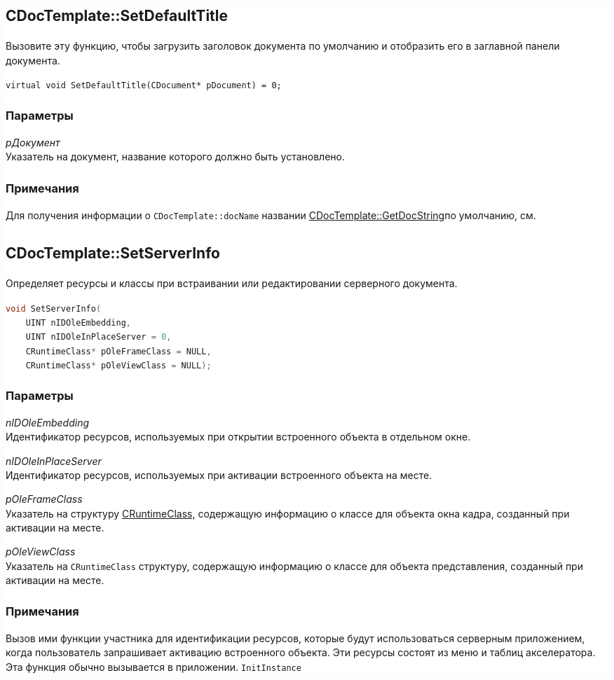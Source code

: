 ## <a name="cdoctemplatesetdefaulttitle"></a><a name="setdefaulttitle"></a>CDocTemplate::SetDefaultTitle

Вызовите эту функцию, чтобы загрузить заголовок документа по умолчанию и отобразить его в заглавной панели документа.

```
virtual void SetDefaultTitle(CDocument* pDocument) = 0;
```

### <a name="parameters"></a>Параметры

*pДокумент*<br/>
Указатель на документ, название которого должно быть установлено.

### <a name="remarks"></a>Примечания

Для получения информации о `CDocTemplate::docName` названии [CDocTemplate::GetDocString](#getdocstring)по умолчанию, см.

## <a name="cdoctemplatesetserverinfo"></a><a name="setserverinfo"></a>CDocTemplate::SetServerInfo

Определяет ресурсы и классы при встраивании или редактировании серверного документа.

```cpp
void SetServerInfo(
    UINT nIDOleEmbedding,
    UINT nIDOleInPlaceServer = 0,
    CRuntimeClass* pOleFrameClass = NULL,
    CRuntimeClass* pOleViewClass = NULL);
```

### <a name="parameters"></a>Параметры

*nIDOleEmbedding*<br/>
Идентификатор ресурсов, используемых при открытии встроенного объекта в отдельном окне.

*nIDOleInPlaceServer*<br/>
Идентификатор ресурсов, используемых при активации встроенного объекта на месте.

*pOleFrameClass*<br/>
Указатель на структуру [CRuntimeClass,](../../mfc/reference/cruntimeclass-structure.md) содержащую информацию о классе для объекта окна кадра, созданный при активации на месте.

*pOleViewClass*<br/>
Указатель на `CRuntimeClass` структуру, содержащую информацию о классе для объекта представления, созданный при активации на месте.

### <a name="remarks"></a>Примечания

Вызов ими функции участника для идентификации ресурсов, которые будут использоваться серверным приложением, когда пользователь запрашивает активацию встроенного объекта. Эти ресурсы состоят из меню и таблиц акселератора. Эта функция обычно вызывается в приложении. `InitInstance`
